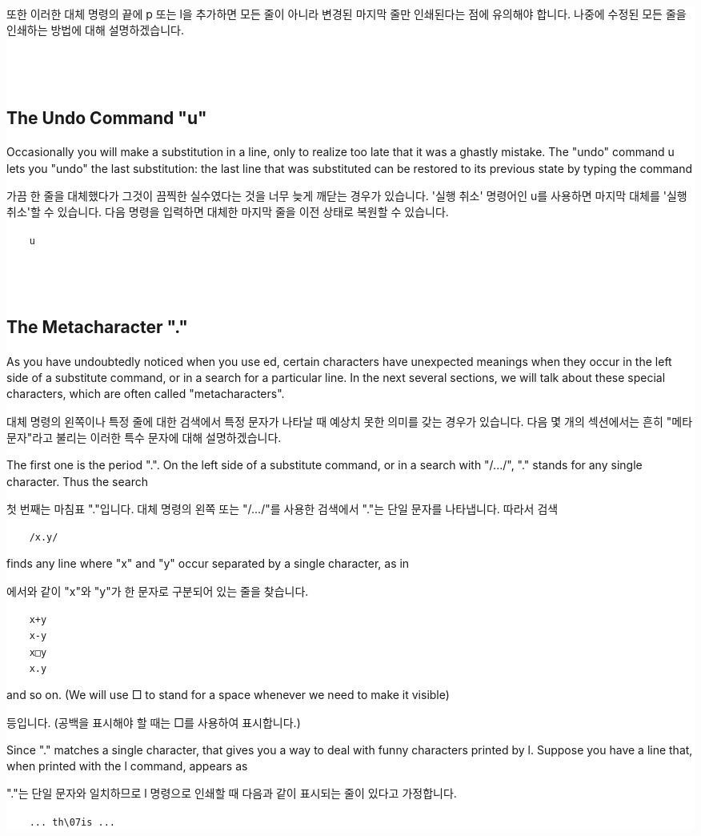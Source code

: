 또한 이러한 대체 명령의 끝에 p 또는 l을 추가하면 모든 줄이 아니라 변경된 마지막 줄만 인쇄된다는 점에 유의해야 합니다. 나중에 수정된 모든 줄을 인쇄하는 방법에 대해 설명하겠습니다.
  
<br><br>

## The Undo Command "u"
Occasionally you will make a substitution in a line, only to realize too late that it was a ghastly mistake. The "undo" command u lets you "undo" the last substitution: the last line that was substituted can be restored to its previous state by typing the command

가끔 한 줄을 대체했다가 그것이 끔찍한 실수였다는 것을 너무 늦게 깨닫는 경우가 있습니다. '실행 취소' 명령어인 u를 사용하면 마지막 대체를 '실행 취소'할 수 있습니다. 다음 명령을 입력하면 대체한 마지막 줄을 이전 상태로 복원할 수 있습니다.

```
	u
```

<br><br>

## The Metacharacter "."
As you have undoubtedly noticed when you use ed, certain characters have unexpected meanings when they occur in the left side of a substitute command, or in a search for a particular line. In the next several sections, we will talk about these special characters, which are often called "metacharacters".

대체 명령의 왼쪽이나 특정 줄에 대한 검색에서 특정 문자가 나타날 때 예상치 못한 의미를 갖는 경우가 있습니다. 다음 몇 개의 섹션에서는 흔히 "메타 문자"라고 불리는 이러한 특수 문자에 대해 설명하겠습니다.

The first one is the period ".". On the left side of a substitute command, or in a search with "/.../", "." stands for any single character. Thus the search 

첫 번째는 마침표 "."입니다. 대체 명령의 왼쪽 또는 "/.../"를 사용한 검색에서 "."는 단일 문자를 나타냅니다. 따라서 검색

```
	/x.y/
```

finds any line where "x" and "y" occur separated by a single character, as in

에서와 같이 "x"와 "y"가 한 문자로 구분되어 있는 줄을 찾습니다.

```
	x+y
	x-y
	x□y
	x.y
```

and so on. (We will use □ to stand for a space whenever we need to make it visible)

등입니다. (공백을 표시해야 할 때는 □를 사용하여 표시합니다.)

Since "." matches a single character, that gives you a way to deal with funny characters printed by l. Suppose you have a line that, when printed with the l command, appears as

"."는 단일 문자와 일치하므로 l 명령으로 인쇄할 때 다음과 같이 표시되는 줄이 있다고 가정합니다.

```
	... th\07is ...
```

